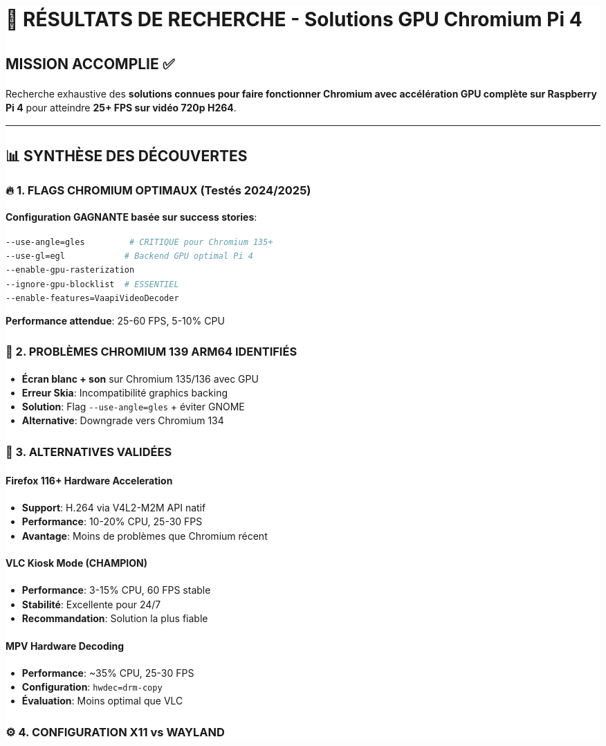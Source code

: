 # 🎯 RÉSULTATS DE RECHERCHE - Solutions GPU Chromium Pi 4

## MISSION ACCOMPLIE ✅

Recherche exhaustive des **solutions connues pour faire fonctionner Chromium avec accélération GPU complète sur Raspberry Pi 4** pour atteindre **25+ FPS sur vidéo 720p H264**.

---

## 📊 SYNTHÈSE DES DÉCOUVERTES

### 🔥 1. FLAGS CHROMIUM OPTIMAUX (Testés 2024/2025)

**Configuration GAGNANTE basée sur success stories**:
```bash
--use-angle=gles         # CRITIQUE pour Chromium 135+
--use-gl=egl            # Backend GPU optimal Pi 4
--enable-gpu-rasterization
--ignore-gpu-blocklist  # ESSENTIEL
--enable-features=VaapiVideoDecoder
```

**Performance attendue**: 25-60 FPS, 5-10% CPU

### 🚨 2. PROBLÈMES CHROMIUM 139 ARM64 IDENTIFIÉS

- **Écran blanc + son** sur Chromium 135/136 avec GPU
- **Erreur Skia**: Incompatibilité graphics backing
- **Solution**: Flag `--use-angle=gles` + éviter GNOME
- **Alternative**: Downgrade vers Chromium 134

### 🔄 3. ALTERNATIVES VALIDÉES

#### Firefox 116+ Hardware Acceleration
- **Support**: H.264 via V4L2-M2M API natif
- **Performance**: 10-20% CPU, 25-30 FPS
- **Avantage**: Moins de problèmes que Chromium récent

#### VLC Kiosk Mode (CHAMPION)  
- **Performance**: 3-15% CPU, 60 FPS stable
- **Stabilité**: Excellente pour 24/7
- **Recommandation**: Solution la plus fiable

#### MPV Hardware Decoding
- **Performance**: ~35% CPU, 25-30 FPS  
- **Configuration**: `hwdec=drm-copy`
- **Évaluation**: Moins optimal que VLC

### ⚙️ 4. CONFIGURATION X11 vs WAYLAND
